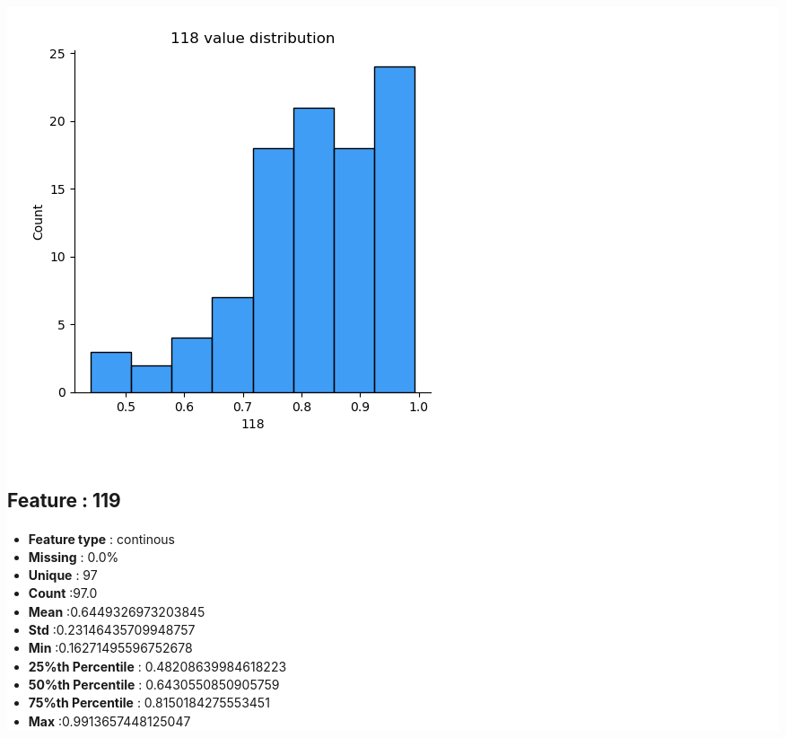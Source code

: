 ![](118.png)
## Feature : 119
- **Feature type** : continous
- **Missing** : 0.0%
- **Unique** : 97
- **Count** :97.0
- **Mean** :0.6449326973203845
- **Std** :0.23146435709948757
- **Min** :0.16271495596752678
- **25%th Percentile** : 0.48208639984618223
- **50%th Percentile** : 0.6430550850905759
- **75%th Percentile** : 0.8150184275553451
- **Max** :0.9913657448125047
